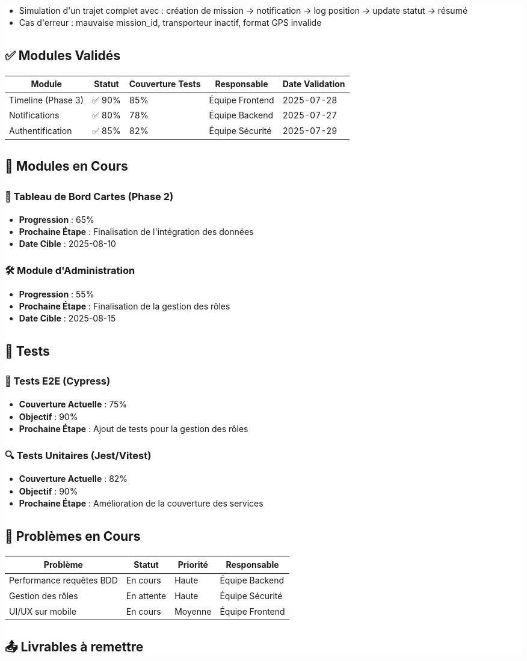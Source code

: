 * Simulation d'un trajet complet avec : création de mission → notification → log position → update statut → résumé
* Cas d'erreur : mauvaise mission\_id, transporteur inactif, format GPS invalide

## ✅ Modules Validés

| Module | Statut | Couverture Tests | Responsable | Date Validation |
|--------|--------|-----------------|-------------|-----------------|
| Timeline (Phase 3) | ✅ 90% | 85% | Équipe Frontend | 2025-07-28 |
| Notifications | ✅ 80% | 78% | Équipe Backend | 2025-07-27 |
| Authentification | ✅ 85% | 82% | Équipe Sécurité | 2025-07-29 |

## 🔧 Modules en Cours

### 🧩 Tableau de Bord Cartes (Phase 2)
- **Progression** : 65%
- **Prochaine Étape** : Finalisation de l'intégration des données
- **Date Cible** : 2025-08-10

### 🛠️ Module d'Administration
- **Progression** : 55%
- **Prochaine Étape** : Finalisation de la gestion des rôles
- **Date Cible** : 2025-08-15

## 🧪 Tests

### 🔬 Tests E2E (Cypress)
- **Couverture Actuelle** : 75%
- **Objectif** : 90%
- **Prochaine Étape** : Ajout de tests pour la gestion des rôles

### 🔍 Tests Unitaires (Jest/Vitest)
- **Couverture Actuelle** : 82%
- **Objectif** : 90%
- **Prochaine Étape** : Amélioration de la couverture des services

## 🚨 Problèmes en Cours

| Problème | Statut | Priorité | Responsable |
|----------|--------|----------|-------------|
| Performance requêtes BDD | En cours | Haute | Équipe Backend |
| Gestion des rôles | En attente | Haute | Équipe Sécurité |
| UI/UX sur mobile | En cours | Moyenne | Équipe Frontend |

## 📤 Livrables à remettre
